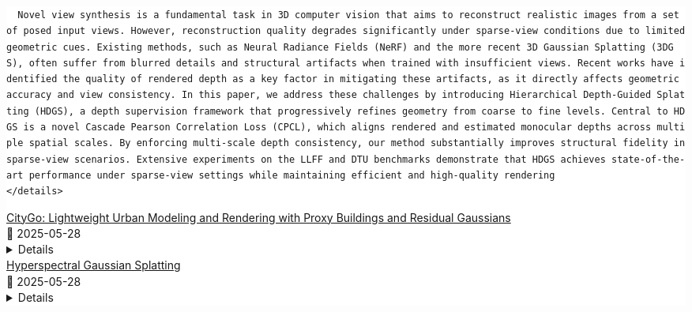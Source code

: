       Novel view synthesis is a fundamental task in 3D computer vision that aims to reconstruct realistic images from a set of posed input views. However, reconstruction quality degrades significantly under sparse-view conditions due to limited geometric cues. Existing methods, such as Neural Radiance Fields (NeRF) and the more recent 3D Gaussian Splatting (3DGS), often suffer from blurred details and structural artifacts when trained with insufficient views. Recent works have identified the quality of rendered depth as a key factor in mitigating these artifacts, as it directly affects geometric accuracy and view consistency. In this paper, we address these challenges by introducing Hierarchical Depth-Guided Splatting (HDGS), a depth supervision framework that progressively refines geometry from coarse to fine levels. Central to HDGS is a novel Cascade Pearson Correlation Loss (CPCL), which aligns rendered and estimated monocular depths across multiple spatial scales. By enforcing multi-scale depth consistency, our method substantially improves structural fidelity in sparse-view scenarios. Extensive experiments on the LLFF and DTU benchmarks demonstrate that HDGS achieves state-of-the-art performance under sparse-view settings while maintaining efficient and high-quality rendering
    </details>
</div>
<div class="paper-card">
    <div class="paper-title"><a href="http://arxiv.org/abs/2505.21041v2">CityGo: Lightweight Urban Modeling and Rendering with Proxy Buildings and Residual Gaussians</a></div>
    <div class="paper-meta">
      📅 2025-05-28
    </div>
    <details class="paper-abstract">
      Accurate and efficient modeling of large-scale urban scenes is critical for applications such as AR navigation, UAV based inspection, and smart city digital twins. While aerial imagery offers broad coverage and complements limitations of ground-based data, reconstructing city-scale environments from such views remains challenging due to occlusions, incomplete geometry, and high memory demands. Recent advances like 3D Gaussian Splatting (3DGS) improve scalability and visual quality but remain limited by dense primitive usage, long training times, and poor suit ability for edge devices. We propose CityGo, a hybrid framework that combines textured proxy geometry with residual and surrounding 3D Gaussians for lightweight, photorealistic rendering of urban scenes from aerial perspectives. Our approach first extracts compact building proxy meshes from MVS point clouds, then uses zero order SH Gaussians to generate occlusion-free textures via image-based rendering and back-projection. To capture high-frequency details, we introduce residual Gaussians placed based on proxy-photo discrepancies and guided by depth priors. Broader urban context is represented by surrounding Gaussians, with importance-aware downsampling applied to non-critical regions to reduce redundancy. A tailored optimization strategy jointly refines proxy textures and Gaussian parameters, enabling real-time rendering of complex urban scenes on mobile GPUs with significantly reduced training and memory requirements. Extensive experiments on real-world aerial datasets demonstrate that our hybrid representation significantly reduces training time, achieving on average 1.4x speedup, while delivering comparable visual fidelity to pure 3D Gaussian Splatting approaches. Furthermore, CityGo enables real-time rendering of large-scale urban scenes on mobile consumer GPUs, with substantially reduced memory usage and energy consumption.
    </details>
</div>
<div class="paper-card">
    <div class="paper-title"><a href="http://arxiv.org/abs/2505.21890v1">Hyperspectral Gaussian Splatting</a></div>
    <div class="paper-meta">
      📅 2025-05-28
    </div>
    <details class="paper-abstract">